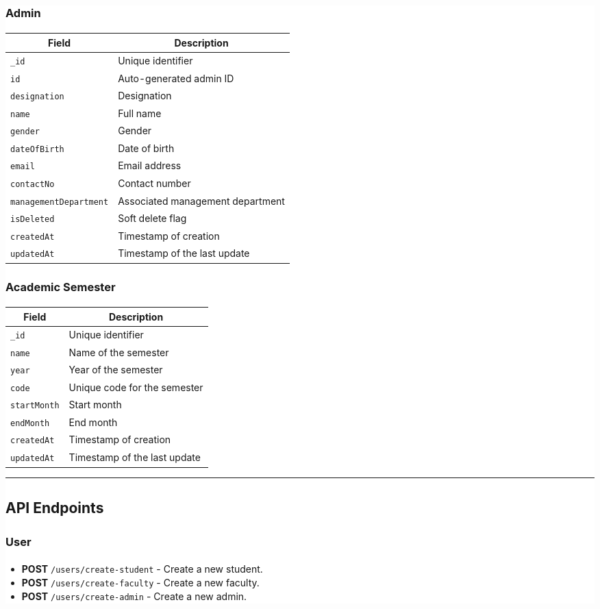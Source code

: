 ### **Admin**
| Field             | Description                          |
|--------------------|--------------------------------------|
| `_id`             | Unique identifier                   |
| `id`              | Auto-generated admin ID             |
| `designation`     | Designation                         |
| `name`            | Full name                           |
| `gender`          | Gender                              |
| `dateOfBirth`     | Date of birth                       |
| `email`           | Email address                       |
| `contactNo`       | Contact number                      |
| `managementDepartment` | Associated management department |
| `isDeleted`       | Soft delete flag                    |
| `createdAt`       | Timestamp of creation               |
| `updatedAt`       | Timestamp of the last update        |

### **Academic Semester**
| Field         | Description                  |
|---------------|------------------------------|
| `_id`         | Unique identifier           |
| `name`        | Name of the semester         |
| `year`        | Year of the semester         |
| `code`        | Unique code for the semester |
| `startMonth`  | Start month                  |
| `endMonth`    | End month                    |
| `createdAt`   | Timestamp of creation        |
| `updatedAt`   | Timestamp of the last update |

---

## API Endpoints

### **User**
- **POST** `/users/create-student` - Create a new student.
- **POST** `/users/create-faculty` - Create a new faculty.
- **POST** `/users/create-admin` - Create a new admin.
